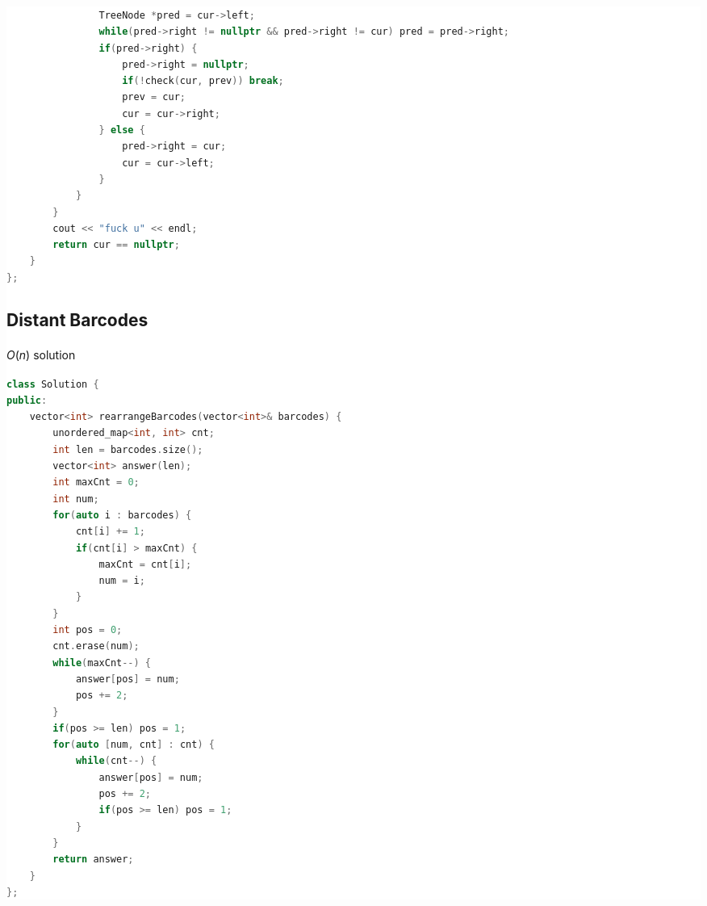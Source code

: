 ``` cpp
                TreeNode *pred = cur->left;
                while(pred->right != nullptr && pred->right != cur) pred = pred->right;
                if(pred->right) {
                    pred->right = nullptr;
                    if(!check(cur, prev)) break;
                    prev = cur;
                    cur = cur->right;
                } else {
                    pred->right = cur;
                    cur = cur->left;
                }
            }
        }
        cout << "fuck u" << endl;
        return cur == nullptr;
    }
};
```

## Distant Barcodes

$O(n)$ solution

``` cpp
class Solution {
public:
    vector<int> rearrangeBarcodes(vector<int>& barcodes) {
        unordered_map<int, int> cnt;
        int len = barcodes.size();
        vector<int> answer(len);
        int maxCnt = 0;
        int num;
        for(auto i : barcodes) {
            cnt[i] += 1;
            if(cnt[i] > maxCnt) {
                maxCnt = cnt[i];
                num = i;
            }
        }
        int pos = 0;
        cnt.erase(num);
        while(maxCnt--) {
            answer[pos] = num;
            pos += 2;
        }
        if(pos >= len) pos = 1;
        for(auto [num, cnt] : cnt) {
            while(cnt--) {
                answer[pos] = num;
                pos += 2;
                if(pos >= len) pos = 1;
            }
        }
        return answer;
    }
};
```
